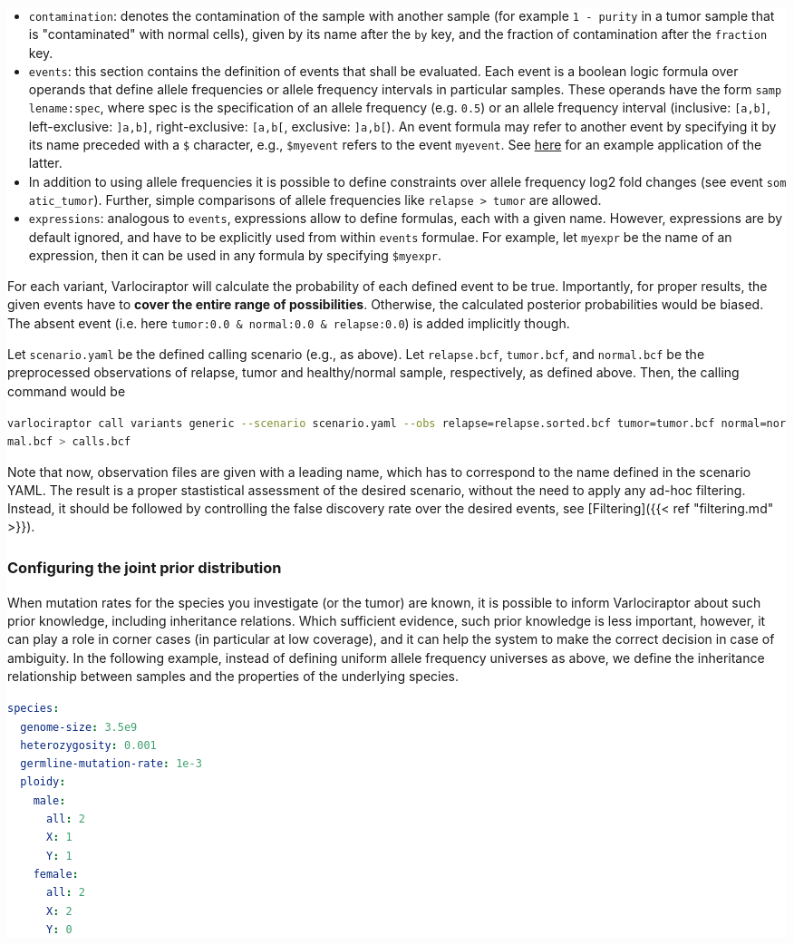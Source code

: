 * `contamination`: denotes the contamination of the sample with another sample (for example `1 - purity` in a tumor sample that is "contaminated" with normal cells), given by its name after the `by` key, and the fraction of contamination after the `fraction` key.
* `events`: this section contains the definition of events that shall be evaluated. Each event is a boolean logic formula over operands that define allele frequencies or allele frequency intervals in particular samples. These operands have the form `samplename:spec`, where spec is the specification of an allele frequency (e.g. `0.5`) or an allele frequency interval (inclusive: `[a,b]`, left-exclusive: `]a,b]`, right-exclusive: `[a,b[`, exclusive: `]a,b[`). An event formula may refer to another event by specifying it by its name preceded with a `$` character, e.g., `$myevent` refers to the event `myevent`. See [here](https://varlociraptor.github.io/varlociraptor-scenarios/scenarios/pedigree-prior/) for an example application of the latter.
* In addition to using allele frequencies it is possible to define constraints over allele frequency log2 fold changes (see event `somatic_tumor`). Further, simple comparisons of allele frequencies like `relapse > tumor` are allowed.
* `expressions`: analogous to `events`, expressions allow to define formulas, each with a given name. However, expressions are by default ignored, and have to be explicitly used from within `events` formulae. For example, let `myexpr` be the name of an expression, then it can be used in any formula by specifying `$myexpr`.

For each variant, Varlociraptor will calculate the probability of each defined event to be true.
Importantly, for proper results, the given events have to **cover the entire range of possibilities**. 
Otherwise, the calculated posterior probabilities would be biased.
The absent event (i.e. here `tumor:0.0 & normal:0.0 & relapse:0.0`) is added implicitly though.

Let `scenario.yaml` be the defined calling scenario (e.g., as above).
Let `relapse.bcf`, `tumor.bcf`, and `normal.bcf` be the preprocessed observations of relapse, tumor and healthy/normal sample, respectively, as defined above.
Then, the calling command would be

```bash
varlociraptor call variants generic --scenario scenario.yaml --obs relapse=relapse.sorted.bcf tumor=tumor.bcf normal=normal.bcf > calls.bcf
```

Note that now, observation files are given with a leading name, which has to correspond to the name defined in the scenario YAML.
The result is a proper stastistical assessment of the desired scenario, without the need to apply any ad-hoc filtering.
Instead, it should be followed by controlling the false discovery rate over the desired events, see [Filtering]({{< ref "filtering.md" >}}).

### Configuring the joint prior distribution

When mutation rates for the species you investigate (or the tumor) are known, it is possible to inform Varlociraptor about such prior knowledge, including inheritance relations. 
Which sufficient evidence, such prior knowledge is less important, however, it can play a role in corner cases (in particular at low coverage), and it can help the system to make the correct decision in case of ambiguity.
In the following example, instead of defining uniform allele frequency universes as above, we define the inheritance relationship between samples and the properties of the underlying species.

```yaml
species:
  genome-size: 3.5e9
  heterozygosity: 0.001
  germline-mutation-rate: 1e-3
  ploidy:
    male:
      all: 2
      X: 1
      Y: 1
    female:
      all: 2
      X: 2
      Y: 0

```